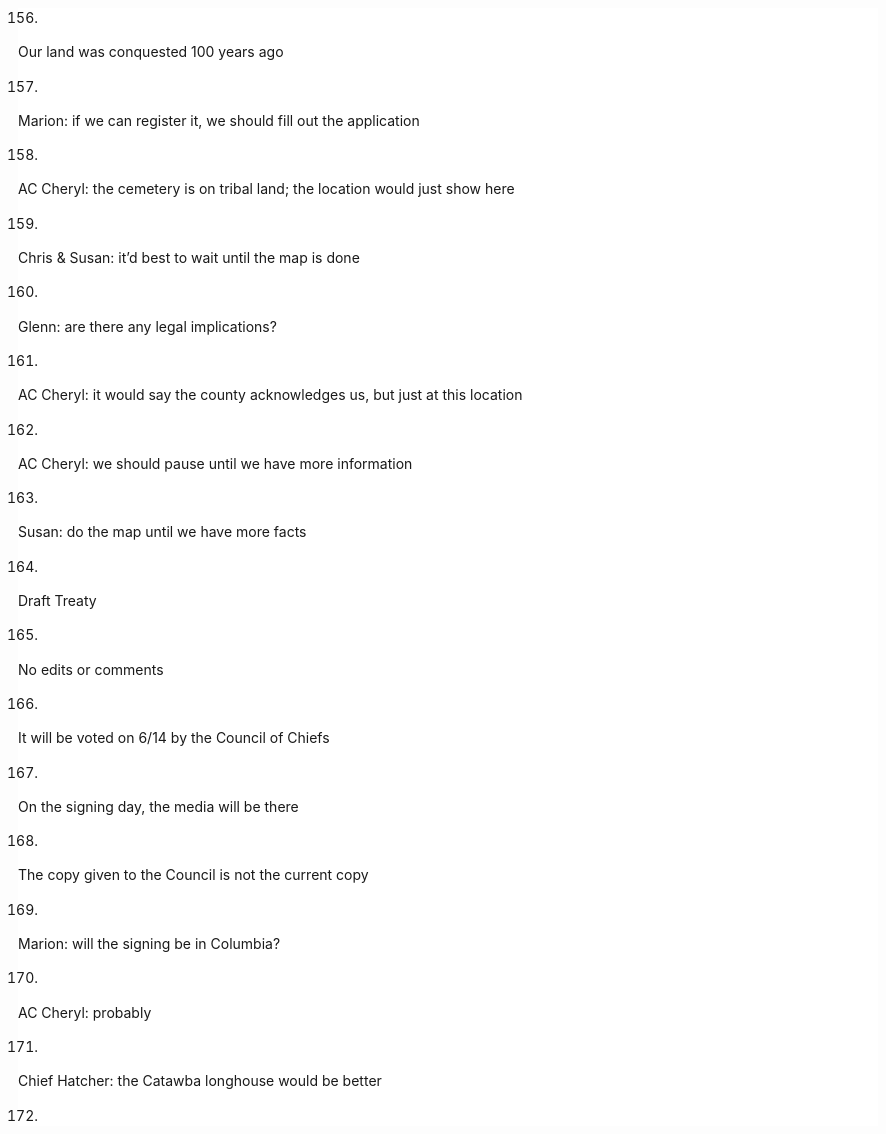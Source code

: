 156.

Our land was conquested 100 years ago

157.

Marion: if we can register it, we should fill out the application

158.

AC Cheryl: the cemetery is on tribal land; the location would just show here

159.

Chris & Susan: it’d best to wait until the map is done

160.

Glenn: are there any legal implications?

161.

AC Cheryl: it would say the county acknowledges us, but just at this location

162.

AC Cheryl: we should pause until we have more information

163.

Susan: do the map until we have more facts

164.

Draft Treaty

165.

No edits or comments

166.

It will be voted on 6/14 by the Council of Chiefs

167.

On the signing day, the media will be there

168.

The copy given to the Council is not the current copy

169.

Marion: will the signing be in Columbia?

170.

AC Cheryl: probably

171.

Chief Hatcher: the Catawba longhouse would be better

172.
